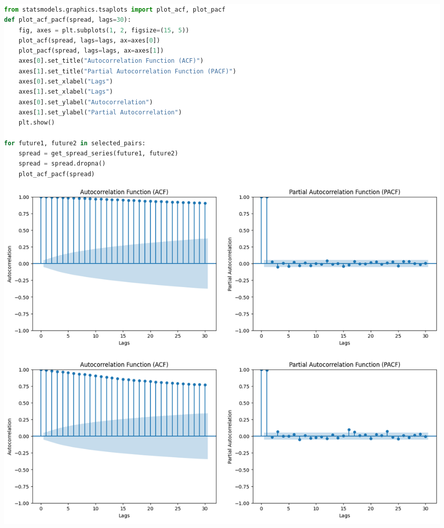 


```python
from statsmodels.graphics.tsaplots import plot_acf, plot_pacf
def plot_acf_pacf(spread, lags=30):
    fig, axes = plt.subplots(1, 2, figsize=(15, 5))
    plot_acf(spread, lags=lags, ax=axes[0])
    plot_pacf(spread, lags=lags, ax=axes[1])
    axes[0].set_title("Autocorrelation Function (ACF)")
    axes[1].set_title("Partial Autocorrelation Function (PACF)")
    axes[0].set_xlabel("Lags")
    axes[1].set_xlabel("Lags")
    axes[0].set_ylabel("Autocorrelation")
    axes[1].set_ylabel("Partial Autocorrelation")
    plt.show()
    
for future1, future2 in selected_pairs:
    spread = get_spread_series(future1, future2)
    spread = spread.dropna() 
    plot_acf_pacf(spread)
```


    
![png](Future_pair_trading_max_files/Future_pair_trading_max_29_0.png)
    



    
![png](Future_pair_trading_max_files/Future_pair_trading_max_29_1.png)
    